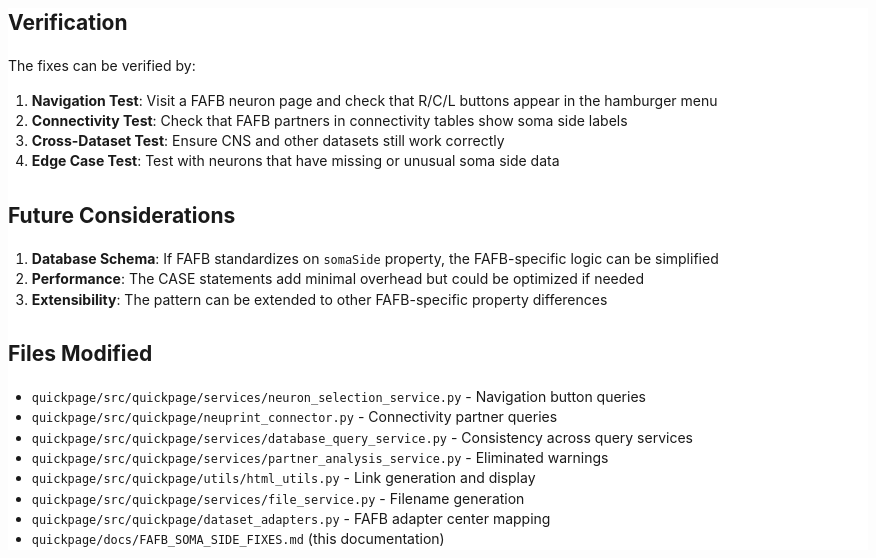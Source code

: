 ## Verification

The fixes can be verified by:

1. **Navigation Test**: Visit a FAFB neuron page and check that R/C/L buttons appear in the hamburger menu
2. **Connectivity Test**: Check that FAFB partners in connectivity tables show soma side labels
3. **Cross-Dataset Test**: Ensure CNS and other datasets still work correctly
4. **Edge Case Test**: Test with neurons that have missing or unusual soma side data

## Future Considerations

1. **Database Schema**: If FAFB standardizes on `somaSide` property, the FAFB-specific logic can be simplified
2. **Performance**: The CASE statements add minimal overhead but could be optimized if needed
3. **Extensibility**: The pattern can be extended to other FAFB-specific property differences

## Files Modified

- `quickpage/src/quickpage/services/neuron_selection_service.py` - Navigation button queries
- `quickpage/src/quickpage/neuprint_connector.py` - Connectivity partner queries
- `quickpage/src/quickpage/services/database_query_service.py` - Consistency across query services
- `quickpage/src/quickpage/services/partner_analysis_service.py` - Eliminated warnings
- `quickpage/src/quickpage/utils/html_utils.py` - Link generation and display
- `quickpage/src/quickpage/services/file_service.py` - Filename generation
- `quickpage/src/quickpage/dataset_adapters.py` - FAFB adapter center mapping
- `quickpage/docs/FAFB_SOMA_SIDE_FIXES.md` (this documentation)
